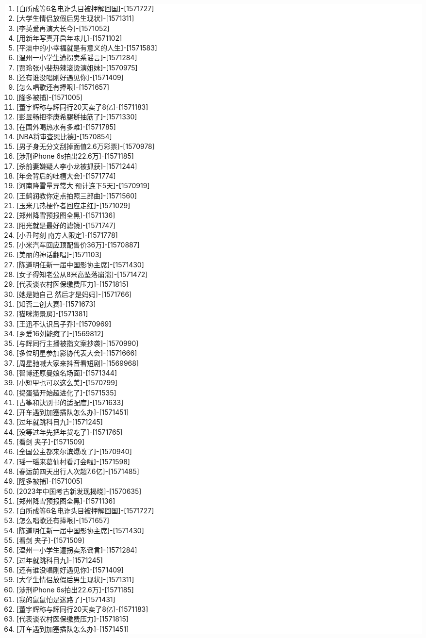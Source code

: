 1. [白所成等6名电诈头目被押解回国]-[1571727]
1. [大学生情侣放假后男生现状]-[1571311]
1. [李英爱再演大长今]-[1571052]
1. [用新年写真开启年味儿]-[1571102]
1. [平淡中的小幸福就是有意义的人生]-[1571583]
1. [温州一小学生遭拐卖系谣言]-[1571284]
1. [贾玲张小斐热辣滚烫演姐妹]-[1570975]
1. [还有谁没唱刚好遇见你]-[1571409]
1. [怎么唱歌还有捧哏]-[1571657]
1. [隆多被捕]-[1571005]
1. [董宇辉称与辉同行20天卖了8亿]-[1571183]
1. [彭昱畅把李庚希腿掰抽筋了]-[1571330]
1. [在国外喝热水有多难]-[1571785]
1. [NBA将审查恩比德]-[1570854]
1. [男子身无分文刮掉面值2.6万彩票]-[1570978]
1. [涉刑iPhone 6s拍出22.6万]-[1571185]
1. [杀前妻嫌疑人李小龙被抓获]-[1571244]
1. [年会背后的吐槽大会]-[1571774]
1. [河南降雪量异常大 预计连下5天]-[1570919]
1. [王鹤润教你定点拍照三部曲]-[1571560]
1. [玉米几热梗作者回应走红]-[1571029]
1. [郑州降雪预报图全黑]-[1571136]
1. [阳光就是最好的滤镜]-[1571747]
1. [小丑时刻 南方人限定]-[1571778]
1. [小米汽车回应顶配售价36万]-[1570887]
1. [美丽的神话翻唱]-[1571103]
1. [陈道明任新一届中国影协主席]-[1571430]
1. [女子得知老公从8米高坠落崩溃]-[1571472]
1. [代表谈农村医保缴费压力]-[1571815]
1. [她是她自己 然后才是妈妈]-[1571766]
1. [知否二创大赛]-[1571673]
1. [猫咪海景房]-[1571381]
1. [王迅不认识吕子乔]-[1570969]
1. [乡爱16刘能瘫了]-[1569812]
1. [与辉同行主播被指文案抄袭]-[1570990]
1. [多位明星参加影协代表大会]-[1571666]
1. [周星驰喊大家来抖音看短剧]-[1569968]
1. [智博还原曼娘名场面]-[1571344]
1. [小短甲也可以这么美]-[1570799]
1. [捣蛋猫开始超进化了]-[1571535]
1. [古筝和诀别书的适配度]-[1571633]
1. [开车遇到加塞插队怎么办]-[1571451]
1. [过年就跳科目九]-[1571245]
1. [没等过年先把年货吃了]-[1571765]
1. [看剑 夹子]-[1571509]
1. [全国公主都来尔滨爆改了]-[1570940]
1. [瑶一瑶来葛仙村看灯会啦]-[1571598]
1. [春运前四天出行人次超7.6亿]-[1571485]
1. [隆多被捕]-[1571005]
1. [2023年中国考古新发现揭晓]-[1570635]
1. [郑州降雪预报图全黑]-[1571136]
1. [白所成等6名电诈头目被押解回国]-[1571727]
1. [怎么唱歌还有捧哏]-[1571657]
1. [陈道明任新一届中国影协主席]-[1571430]
1. [看剑 夹子]-[1571509]
1. [温州一小学生遭拐卖系谣言]-[1571284]
1. [过年就跳科目九]-[1571245]
1. [还有谁没唱刚好遇见你]-[1571409]
1. [大学生情侣放假后男生现状]-[1571311]
1. [涉刑iPhone 6s拍出22.6万]-[1571185]
1. [我的鼠鼠怕是迷路了]-[1571431]
1. [董宇辉称与辉同行20天卖了8亿]-[1571183]
1. [代表谈农村医保缴费压力]-[1571815]
1. [开车遇到加塞插队怎么办]-[1571451]